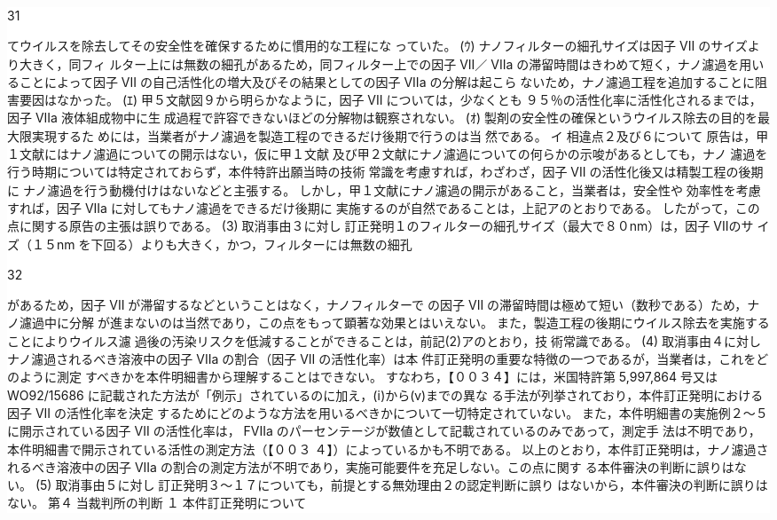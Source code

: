 31 
 
てウイルスを除去してその安全性を確保するために慣用的な工程にな
っていた。 
(ｳ) ナノフィルターの細孔サイズは因子 VII のサイズより大きく，同フィ
ルター上には無数の細孔があるため，同フィルター上での因子 VII／
VIIa の滞留時間はきわめて短く，ナノ濾過を用いることによって因子
VII の自己活性化の増大及びその結果としての因子 VIIa の分解は起こら
ないため，ナノ濾過工程を追加することに阻害要因はなかった。 
(ｴ) 甲５文献図９から明らかなように，因子 VII については，少なくとも
９５％の活性化率に活性化されるまでは，因子 VIIa 液体組成物中に生
成過程で許容できないほどの分解物は観察されない。 
(ｵ) 製剤の安全性の確保というウイルス除去の目的を最大限実現するた
めには，当業者がナノ濾過を製造工程のできるだけ後期で行うのは当
然である。 
イ 相違点２及び６について 
原告は，甲１文献にはナノ濾過についての開示はない，仮に甲１文献
及び甲２文献にナノ濾過についての何らかの示唆があるとしても，ナノ
濾過を行う時期については特定されておらず，本件特許出願当時の技術
常識を考慮すれば，わざわざ，因子 VII の活性化後又は精製工程の後期に
ナノ濾過を行う動機付けはないなどと主張する。 
しかし，甲１文献にナノ濾過の開示があること，当業者は，安全性や
効率性を考慮すれば，因子 VIIa に対してもナノ濾過をできるだけ後期に
実施するのが自然であることは，上記アのとおりである。 
したがって，この点に関する原告の主張は誤りである。 
(3) 取消事由３に対し 
訂正発明１のフィルターの細孔サイズ（最大で８０nm）は，因子 VIIのサ
イズ（１５nm を下回る）よりも大きく，かつ，フィルターには無数の細孔
 
32 
 
があるため，因子 VII が滞留するなどということはなく，ナノフィルターで
の因子 VII の滞留時間は極めて短い（数秒である）ため，ナノ濾過中に分解
が進まないのは当然であり，この点をもって顕著な効果とはいえない。 
また，製造工程の後期にウイルス除去を実施することによりウイルス濾
過後の汚染リスクを低減することができることは，前記(2)アのとおり，技
術常識である。 
(4) 取消事由４に対し 
ナノ濾過されるべき溶液中の因子 VIIa の割合（因子 VII の活性化率）は本
件訂正発明の重要な特徴の一つであるが，当業者は，これをどのように測定
すべきかを本件明細書から理解することはできない。 
すなわち，【００３４】には，米国特許第 5,997,864 号又は WO92/15686
に記載された方法が「例示」されているのに加え，(ⅰ)から(ⅴ)までの異な
る手法が列挙されており，本件訂正発明における因子 VII の活性化率を決定
するためにどのような方法を用いるべきかについて一切特定されていない。
また，本件明細書の実施例２～５に開示されている因子 VII の活性化率は，
FVIIa のパーセンテージが数値として記載されているのみであって，測定手
法は不明であり，本件明細書で開示されている活性の測定方法（【００３
４】）によっているかも不明である。 
以上のとおり，本件訂正発明は，ナノ濾過されるべき溶液中の因子 VIIa
の割合の測定方法が不明であり，実施可能要件を充足しない。この点に関す
る本件審決の判断に誤りはない。 
(5) 取消事由５に対し 
訂正発明３～１７についても，前提とする無効理由２の認定判断に誤り
はないから，本件審決の判断に誤りはない。 
第４ 当裁判所の判断 
１ 本件訂正発明について 
 